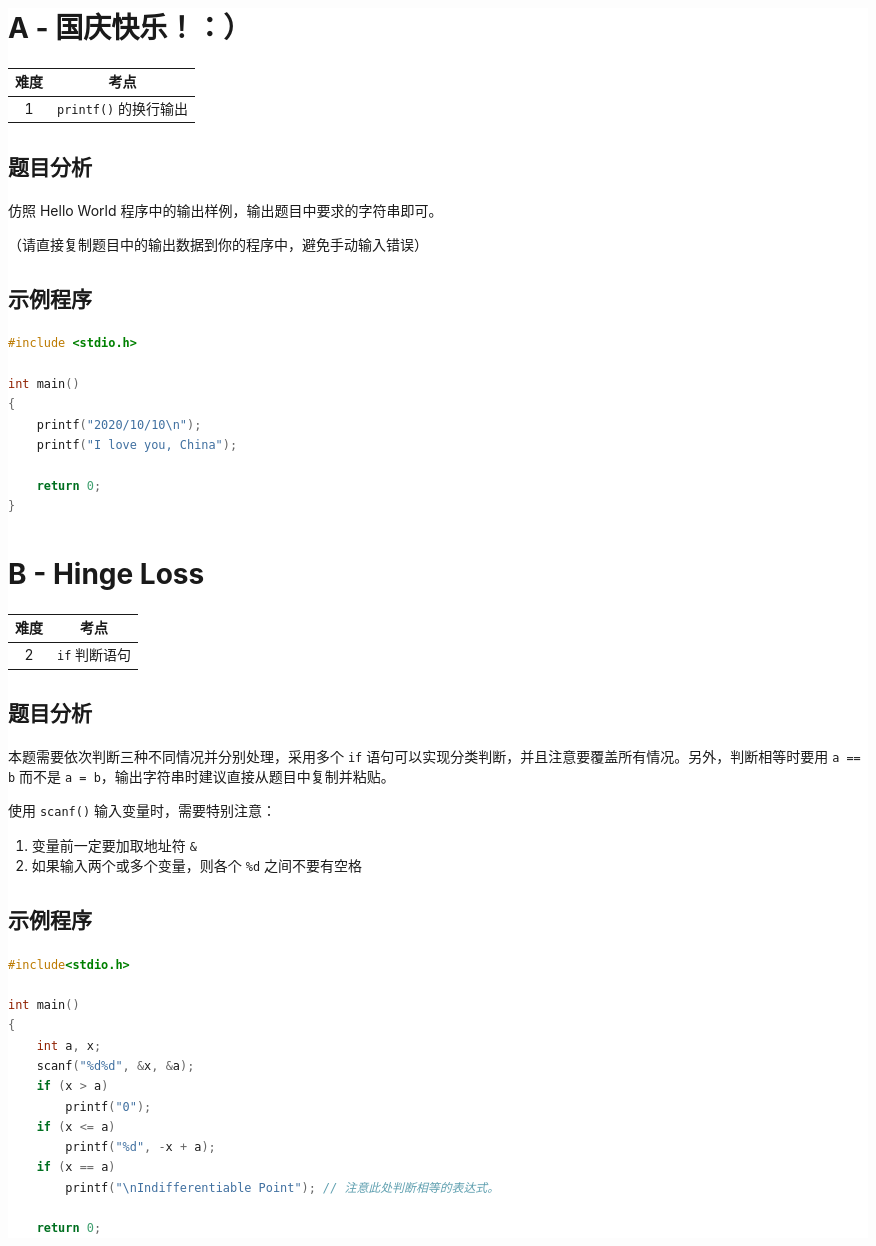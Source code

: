 # A - 国庆快乐！：）

| 难度  |         考点          |
| :---: | :-------------------: |
|   1   | `printf()` 的换行输出 |

## 题目分析

仿照 Hello World 程序中的输出样例，输出题目中要求的字符串即可。

（请直接复制题目中的输出数据到你的程序中，避免手动输入错误）

## 示例程序

```c++
#include <stdio.h>

int main() 
{
    printf("2020/10/10\n");
    printf("I love you, China");

    return 0;
}
```




# B - Hinge Loss

| 难度  |     考点      |
| :---: | :-----------: |
|   2   | `if` 判断语句 |

## 题目分析

本题需要依次判断三种不同情况并分别处理，采用多个 `if` 语句可以实现分类判断，并且注意要覆盖所有情况。另外，判断相等时要用 `a == b` 而不是 `a = b`，输出字符串时建议直接从题目中复制并粘贴。

使用 `scanf()` 输入变量时，需要特别注意：

1. 变量前一定要加取地址符 `&`
2. 如果输入两个或多个变量，则各个 `%d` 之间不要有空格


## 示例程序

```c++
#include<stdio.h>

int main()
{
    int a, x;
    scanf("%d%d", &x, &a);
    if (x > a)
		printf("0");
    if (x <= a)
        printf("%d", -x + a);
    if (x == a)
        printf("\nIndifferentiable Point"); // 注意此处判断相等的表达式。

    return 0;
```